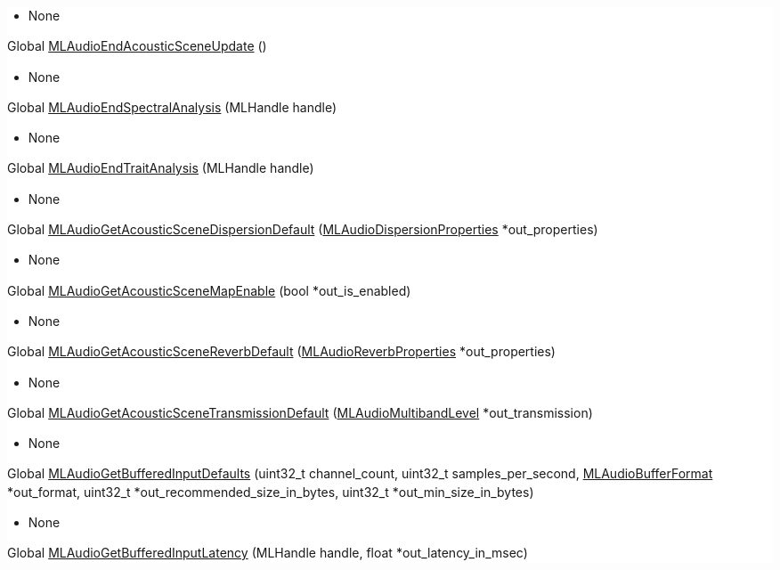 * None  

Global [MLAudioEndAcousticSceneUpdate](/api-ref/api/Modules/group___audio/group___audio_defs/group___audio_output/group___output_acoustics/group___output_acoustics.md#mlresult-mlaudioendacousticsceneupdate)  ()

* None  

Global [MLAudioEndSpectralAnalysis](/api-ref/api/Modules/group___audio/group___audio_defs/group___audio_output/group___audio_input/group___input_analysis.md#mlresult-mlaudioendspectralanalysis)  (MLHandle handle)

* None  

Global [MLAudioEndTraitAnalysis](/api-ref/api/Modules/group___audio/group___audio_defs/group___audio_output/group___audio_input/group___input_analysis.md#mlresult-mlaudioendtraitanalysis)  (MLHandle handle)

* None  

Global [MLAudioGetAcousticSceneDispersionDefault](/api-ref/api/Modules/group___audio/group___audio_defs/group___audio_output/group___output_acoustics/group___output_acoustics.md#mlresult-mlaudiogetacousticscenedispersiondefault)  ([MLAudioDispersionProperties](/api-ref/api/Modules/group___audio/group___audio_defs/group___def_acoustics/struct_m_l_audio_dispersion_properties.md) *out_properties)

* None  

Global [MLAudioGetAcousticSceneMapEnable](/api-ref/api/Modules/group___audio/group___audio_defs/group___audio_output/group___output_acoustics/group___output_acoustics.md#mlresult-mlaudiogetacousticscenemapenable)  (bool *out_is_enabled)

* None  

Global [MLAudioGetAcousticSceneReverbDefault](/api-ref/api/Modules/group___audio/group___audio_defs/group___audio_output/group___output_acoustics/group___output_acoustics.md#mlresult-mlaudiogetacousticscenereverbdefault)  ([MLAudioReverbProperties](/api-ref/api/Modules/group___audio/group___audio_defs/group___def_acoustics/struct_m_l_audio_reverb_properties.md) *out_properties)

* None  

Global [MLAudioGetAcousticSceneTransmissionDefault](/api-ref/api/Modules/group___audio/group___audio_defs/group___audio_output/group___output_acoustics/group___output_acoustics.md#mlresult-mlaudiogetacousticscenetransmissiondefault)  ([MLAudioMultibandLevel](/api-ref/api/Modules/group___audio/group___audio_defs/struct_m_l_audio_multiband_level.md) *out_transmission)

* None  

Global [MLAudioGetBufferedInputDefaults](/api-ref/api/Modules/group___audio/group___audio_defs/group___audio_output/group___audio_input/group___input_buffering.md#mlresult-mlaudiogetbufferedinputdefaults)  (uint32_t channel_count, uint32_t samples_per_second, [MLAudioBufferFormat](/api-ref/api/Modules/group___audio/group___audio_defs/group___def_acoustics/group___def_buffering/struct_m_l_audio_buffer_format.md) *out_format, uint32_t *out_recommended_size_in_bytes, uint32_t *out_min_size_in_bytes)

* None  

Global [MLAudioGetBufferedInputLatency](/api-ref/api/Modules/group___audio/group___audio_defs/group___audio_output/group___audio_input/group___input_buffering.md#mlresult-mlaudiogetbufferedinputlatency)  (MLHandle handle, float *out_latency_in_msec)
